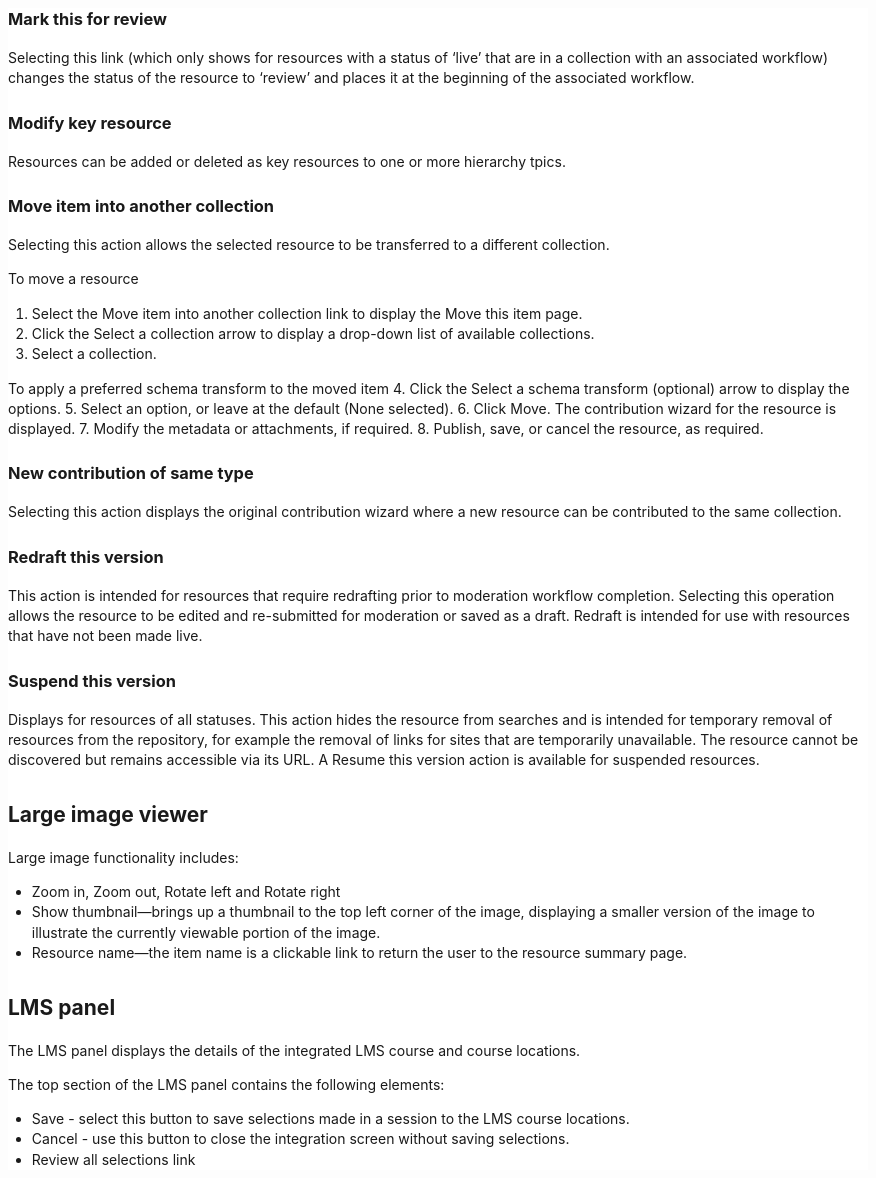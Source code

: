 ### Mark this for review
Selecting this link (which only shows for resources with a status of ‘live’ that are in a collection with an associated workflow) changes the status of the resource to ‘review’ and places it at the beginning of the associated workflow.

### Modify key resource
Resources can be added or deleted as key resources to one or more hierarchy tpics. 

### Move item into another collection
Selecting this action allows the selected resource to be transferred to a different collection.

To move a resource
1. Select the Move item into another collection link to display the Move this item page. 
2. Click the Select a collection arrow to display a drop-down list of available collections.
3. Select a collection.

To apply a preferred schema transform to the moved item
4. Click the Select a schema transform (optional) arrow to display the options.
5. Select an option, or leave at the default (None selected).
6. Click Move. The contribution wizard for the resource is displayed.
7. Modify the metadata or attachments, if required.
8. Publish, save, or cancel the resource, as required.

### New contribution of same type
Selecting this action displays the original contribution wizard where a new resource can be contributed to the same collection.

### Redraft this version
This action is intended for resources that require redrafting prior to moderation workflow completion. Selecting this operation allows the resource to be edited and re-submitted for moderation or saved as a draft. Redraft is intended for use with resources that have not been made live.

### Suspend this version
Displays for resources of all statuses. This action hides the resource from searches and is intended for temporary removal of resources from the repository, for example the removal of links for sites that are temporarily unavailable. The resource cannot be discovered but remains accessible via its URL. A Resume this version action is available for suspended resources.

## Large image viewer

Large image functionality includes:
* Zoom in, Zoom out, Rotate left and Rotate right
* Show thumbnail—brings up a thumbnail to the top left corner of the image, displaying a smaller version of the image to illustrate the currently viewable portion of the image.
* Resource name—the item name is a clickable link to return the user to the resource summary page.

## LMS panel
The LMS panel displays the details of the integrated LMS course and course locations. 

The top section of the LMS panel contains the following elements:
* Save - select this button to save selections made in a session to the LMS course locations.
* Cancel - use this button to close the integration screen without saving selections.
* Review all selections link 
